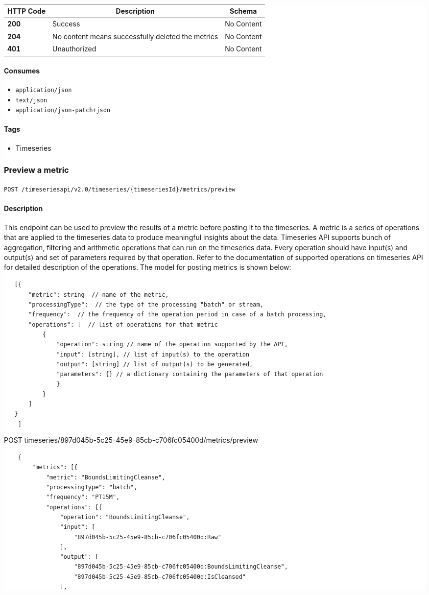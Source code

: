 |HTTP Code|Description|Schema|
|---|---|---|
|**200**|Success|No Content|
|**204**|No content means successfully deleted the metrics|No Content|
|**401**|Unauthorized|No Content|


#### Consumes

* `application/json`
* `text/json`
* `application/json-patch+json`


#### Tags

* Timeseries


<a name="timeseriesapiv2-0timeseriesbytimeseriesidmetricspreviewpost"></a>
### Preview a metric
```
POST /timeseriesapi/v2.0/timeseries/{timeseriesId}/metrics/preview
```


#### Description
This endpoint can be used to preview the results of a metric before posting it to the timeseries. A metric is a series of operations that are applied to the timeseries data to produce meaningful insights about the data. Timeseries API supports bunch of aggregation, filtering and arithmetic operations that can run on the timeseries data. Every operation should have input(s) and output(s) and set of parameters required by that operation. Refer to the documentation of supported operations on timeseries API for detailed description of the operations. The model for posting metrics is shown below:
 
       [{
           "metric": string  // name of the metric,
           "processingType":  // the type of the processing "batch" or stream,
           "frequency":  // the frequency of the operation period in case of a batch processing,
           "operations": [  // list of operations for that metric
               {
                   "operation": string // name of the operation supported by the API,
                   "input": [string], // list of input(s) to the operation
                   "output": [string] // list of output(s) to be generated,
                   "parameters": {} // a dictionary containing the parameters of that operation
                   }
               }
           ]
       }
        ]

POST timeseries/897d045b-5c25-45e9-85cb-c706fc05400d/metrics/preview

        {
        	"metrics": [{
        		"metric": "BoundsLimitingCleanse",
        		"processingType": "batch",
        		"frequency": "PT15M",
        		"operations": [{
        			"operation": "BoundsLimitingCleanse",
        			"input": [
        				"897d045b-5c25-45e9-85cb-c706fc05400d:Raw"
        			],
        			"output": [
        				"897d045b-5c25-45e9-85cb-c706fc05400d:BoundsLimitingCleanse",
        				"897d045b-5c25-45e9-85cb-c706fc05400d:IsCleansed"
        			],